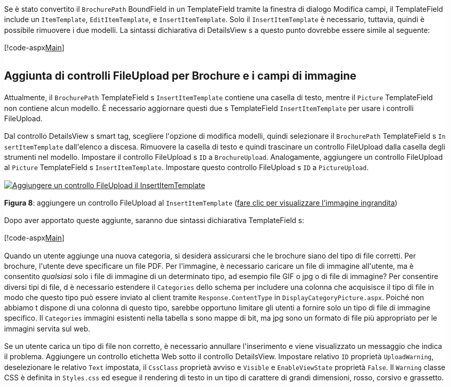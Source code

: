 
Se è stato convertito il `BrochurePath` BoundField in un TemplateField tramite la finestra di dialogo Modifica campi, il TemplateField include un `ItemTemplate`, `EditItemTemplate`, e `InsertItemTemplate`. Solo il `InsertItemTemplate` è necessario, tuttavia, quindi è possibile rimuovere i due modelli. La sintassi dichiarativa di DetailsView s a questo punto dovrebbe essere simile al seguente:


[!code-aspx[Main](including-a-file-upload-option-when-adding-a-new-record-vb/samples/sample4.aspx)]

## <a name="adding-fileupload-controls-for-the-brochure-and-picture-fields"></a>Aggiunta di controlli FileUpload per Brochure e i campi di immagine

Attualmente, il `BrochurePath` TemplateField s `InsertItemTemplate` contiene una casella di testo, mentre il `Picture` TemplateField non contiene alcun modello. È necessario aggiornare questi due s TemplateField `InsertItemTemplate` per usare i controlli FileUpload.

Dal controllo DetailsView s smart tag, scegliere l'opzione di modifica modelli, quindi selezionare il `BrochurePath` TemplateField s `InsertItemTemplate` dall'elenco a discesa. Rimuovere la casella di testo e quindi trascinare un controllo FileUpload dalla casella degli strumenti nel modello. Impostare il controllo FileUpload s `ID` a `BrochureUpload`. Analogamente, aggiungere un controllo FileUpload al `Picture` TemplateField s `InsertItemTemplate`. Impostare questo controllo FileUpload s `ID` a `PictureUpload`.


[![Aggiungere un controllo FileUpload il InsertItemTemplate](including-a-file-upload-option-when-adding-a-new-record-vb/_static/image8.gif)](including-a-file-upload-option-when-adding-a-new-record-vb/_static/image13.png)

**Figura 8**: aggiungere un controllo FileUpload al `InsertItemTemplate` ([fare clic per visualizzare l'immagine ingrandita](including-a-file-upload-option-when-adding-a-new-record-vb/_static/image14.png))


Dopo aver apportato queste aggiunte, saranno due sintassi dichiarativa TemplateField s:


[!code-aspx[Main](including-a-file-upload-option-when-adding-a-new-record-vb/samples/sample5.aspx)]

Quando un utente aggiunge una nuova categoria, si desidera assicurarsi che le brochure siano del tipo di file corretti. Per brochure, l'utente deve specificare un file PDF. Per l'immagine, è necessario caricare un file di immagine all'utente, ma è consentito *qualsiasi* solo i file di immagine di un determinato tipo, ad esempio file GIF o jpg o di file di immagine? Per consentire diversi tipi di file, d è necessario estendere il `Categories` dello schema per includere una colonna che acquisisce il tipo di file in modo che questo tipo può essere inviato al client tramite `Response.ContentType` in `DisplayCategoryPicture.aspx`. Poiché non abbiamo t dispone di una colonna di questo tipo, sarebbe opportuno limitare gli utenti a fornire solo un tipo di file di immagine specifico. Il `Categories` immagini esistenti nella tabella s sono mappe di bit, ma jpg sono un formato di file più appropriato per le immagini servita sul web.

Se un utente carica un tipo di file non corretto, è necessario annullare l'inserimento e viene visualizzato un messaggio che indica il problema. Aggiungere un controllo etichetta Web sotto il controllo DetailsView. Impostare relativo `ID` proprietà `UploadWarning`, deselezionare le relativo `Text` impostata, il `CssClass` proprietà avviso e `Visible` e `EnableViewState` proprietà `False`. Il `Warning` classe CSS è definita in `Styles.css` ed esegue il rendering di testo in un tipo di carattere di grandi dimensioni, rosso, corsivo e grassetto.
